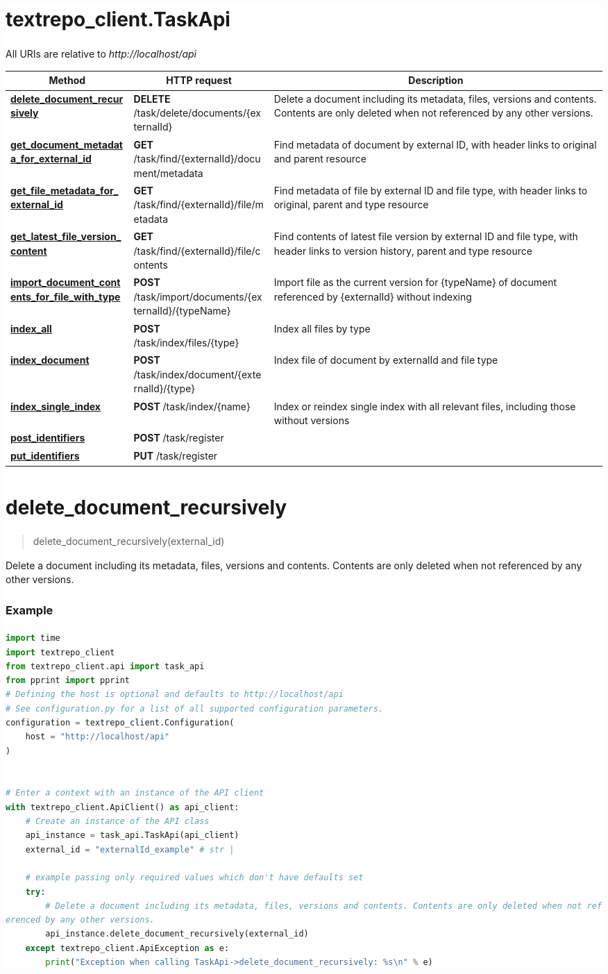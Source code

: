 # textrepo_client.TaskApi

All URIs are relative to *http://localhost/api*

Method | HTTP request | Description
------------- | ------------- | -------------
[**delete_document_recursively**](TaskApi.md#delete_document_recursively) | **DELETE** /task/delete/documents/{externalId} | Delete a document including its metadata, files, versions and contents. Contents are only deleted when not referenced by any other versions.
[**get_document_metadata_for_external_id**](TaskApi.md#get_document_metadata_for_external_id) | **GET** /task/find/{externalId}/document/metadata | Find metadata of document by external ID, with header links to original and parent resource
[**get_file_metadata_for_external_id**](TaskApi.md#get_file_metadata_for_external_id) | **GET** /task/find/{externalId}/file/metadata | Find metadata of file by external ID and file type, with header links to original, parent and type resource
[**get_latest_file_version_content**](TaskApi.md#get_latest_file_version_content) | **GET** /task/find/{externalId}/file/contents | Find contents of latest file version by external ID and file type, with header links to version history, parent and type resource
[**import_document_contents_for_file_with_type**](TaskApi.md#import_document_contents_for_file_with_type) | **POST** /task/import/documents/{externalId}/{typeName} | Import file as the current version for {typeName} of document referenced by {externalId} without indexing
[**index_all**](TaskApi.md#index_all) | **POST** /task/index/files/{type} | Index all files by type
[**index_document**](TaskApi.md#index_document) | **POST** /task/index/document/{externalId}/{type} | Index file of document by externalId and file type
[**index_single_index**](TaskApi.md#index_single_index) | **POST** /task/index/{name} | Index or reindex single index with all relevant files, including those without versions
[**post_identifiers**](TaskApi.md#post_identifiers) | **POST** /task/register | 
[**put_identifiers**](TaskApi.md#put_identifiers) | **PUT** /task/register | 


# **delete_document_recursively**
> delete_document_recursively(external_id)

Delete a document including its metadata, files, versions and contents. Contents are only deleted when not referenced by any other versions.

### Example

```python
import time
import textrepo_client
from textrepo_client.api import task_api
from pprint import pprint
# Defining the host is optional and defaults to http://localhost/api
# See configuration.py for a list of all supported configuration parameters.
configuration = textrepo_client.Configuration(
    host = "http://localhost/api"
)


# Enter a context with an instance of the API client
with textrepo_client.ApiClient() as api_client:
    # Create an instance of the API class
    api_instance = task_api.TaskApi(api_client)
    external_id = "externalId_example" # str | 

    # example passing only required values which don't have defaults set
    try:
        # Delete a document including its metadata, files, versions and contents. Contents are only deleted when not referenced by any other versions.
        api_instance.delete_document_recursively(external_id)
    except textrepo_client.ApiException as e:
        print("Exception when calling TaskApi->delete_document_recursively: %s\n" % e)
```